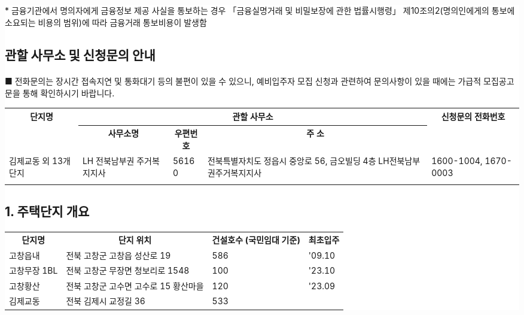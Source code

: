 \* 금융기관에서 명의자에게 금융정보 제공 사실을 통보하는 경우 「금융실명거래 및 비밀보장에 관한 법률시행령」
제10조의2(명의인에게의 통보에 소요되는 비용의 범위)에 따라 금융거래 통보비용이 발생함



## 관할 사무소 및 신청문의 안내

■ 전화문의는 장시간 접속지연 및 통화대기 등의 불편이 있을 수 있으니, 예비입주자 모집 신청과
관련하여 문의사항이 있을 때에는 가급적 모집공고문을 통해 확인하시기 바랍니다.

<table>
<tr>
<th rowspan="2">단지명</th>
<th colspan="3">관할 사무소</th>
<th rowspan="2">신청문의 전화번호</th>
</tr>
<tr>
<th>사무소명</th>
<th>우편번호</th>
<th>주 소</th>
</tr>
<tr>
<td>김제교동 외 13개 단지</td>
<td>LH 전북남부권 주거복지지사</td>
<td>56160</td>
<td>전북특별자치도 정읍시 중앙로 56, 금오빌딩 4층 LH전북남부권주거복지지사</td>
<td>1600-1004, 1670-0003</td>
</tr>
<tr>
<td colspan="5"></td>
</tr>
</table>

## 1. 주택단지 개요

<table>
<tr>
<th>단지명</th>
<th>단지 위치</th>
<th>건설호수 (국민임대 기준)</th>
<th>최초입주</th>
</tr>
<tr>
<td>고창읍내</td>
<td>전북 고창군 고창읍 성산로 19</td>
<td>586</td>
<td>'09.10</td>
</tr>
<tr>
<td>고창무장 1BL</td>
<td>전북 고창군 무장면 청보리로 1548</td>
<td>100</td>
<td>'23.10</td>
</tr>
<tr>
<td>고창황산</td>
<td>전북 고창군 고수면 고수로 15 황산마을</td>
<td>120</td>
<td>'23.09</td>
</tr>
<tr>
<td>김제교동</td>
<td>전북 김제시 교정길 36</td>
<td>533</td>